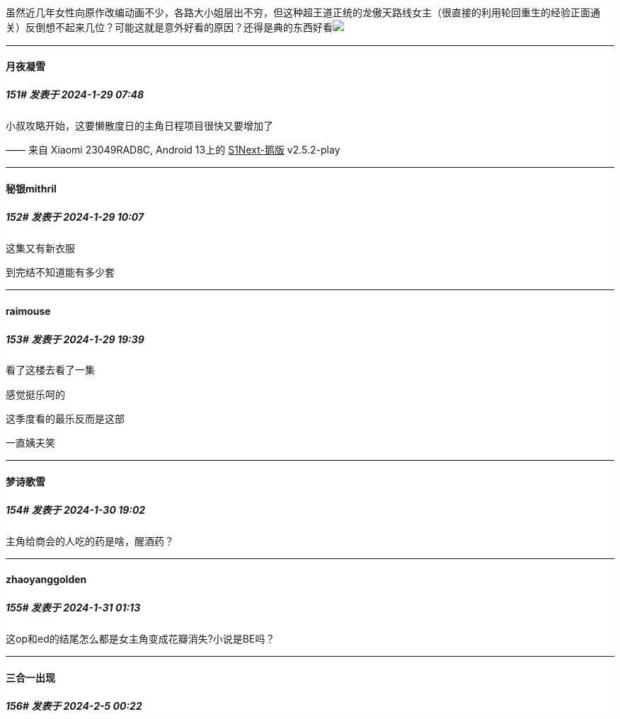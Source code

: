 虽然近几年女性向原作改编动画不少，各路大小姐层出不穷，但这种超王道正统的龙傲天路线女主（很直接的利用轮回重生的经验正面通关）反倒想不起来几位？可能这就是意外好看的原因？还得是典的东西好看<img src="https://static.saraba1st.com/image/smiley/face2017/067.png" referrerpolicy="no-referrer">


*****

####  月夜凝雪  
##### 151#       发表于 2024-1-29 07:48

小叔攻略开始，这要懒散度日的主角日程项目很快又要增加了

—— 来自 Xiaomi 23049RAD8C, Android 13上的 [S1Next-鹅版](https://github.com/ykrank/S1-Next/releases) v2.5.2-play


*****

####  秘银mithril  
##### 152#       发表于 2024-1-29 10:07

这集又有新衣服

到完结不知道能有多少套


*****

####  raimouse  
##### 153#       发表于 2024-1-29 19:39

看了这楼去看了一集

感觉挺乐呵的

这季度看的最乐反而是这部

一直姨夫笑


*****

####  梦诗歌雪  
##### 154#       发表于 2024-1-30 19:02

主角给商会的人吃的药是啥，醒酒药？


*****

####  zhaoyanggolden  
##### 155#       发表于 2024-1-31 01:13

这op和ed的结尾怎么都是女主角变成花瓣消失?小说是BE吗？

*****

####  三合一出现  
##### 156#       发表于 2024-2-5 00:22
